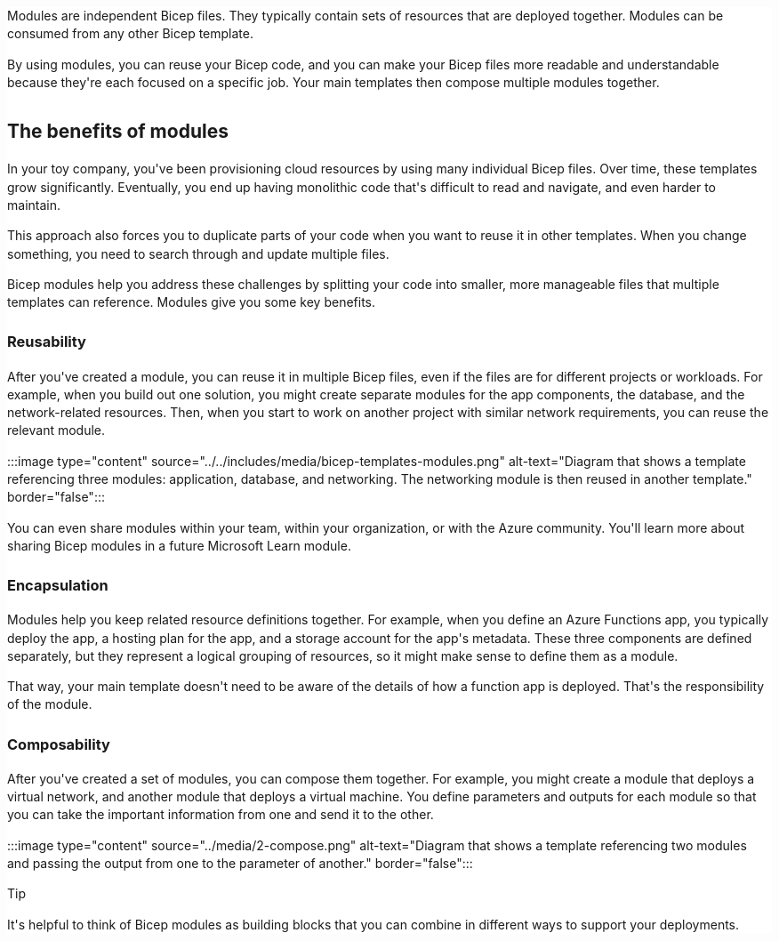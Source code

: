 Modules are independent Bicep files. They typically contain sets of resources that are deployed together. Modules can be consumed from any other Bicep template.

By using modules, you can reuse your Bicep code, and you can make your Bicep files more readable and understandable because they're each focused on a specific job. Your main templates then compose multiple modules together.

## The benefits of modules

In your toy company, you've been provisioning cloud resources by using many individual Bicep files. Over time, these templates grow significantly. Eventually, you end up having monolithic code that's difficult to read and navigate, and even harder to maintain.

This approach also forces you to duplicate parts of your code when you want to reuse it in other templates. When you change something, you need to search through and update multiple files.

Bicep modules help you address these challenges by splitting your code into smaller, more manageable files that multiple templates can reference. Modules give you some key benefits.

### Reusability

After you've created a module, you can reuse it in multiple Bicep files, even if the files are for different projects or workloads. For example, when you build out one solution, you might create separate modules for the app components, the database, and the network-related resources. Then, when you start to work on another project with similar network requirements, you can reuse the relevant module.

:::image type="content" source="../../includes/media/bicep-templates-modules.png" alt-text="Diagram that shows a template referencing three modules: application, database, and networking. The networking module is then reused in another template." border="false":::

You can even share modules within your team, within your organization, or with the Azure community. You'll learn more about sharing Bicep modules in a future Microsoft Learn module.

### Encapsulation

Modules help you keep related resource definitions together. For example, when you define an Azure Functions app, you typically deploy the app, a hosting plan for the app, and a storage account for the app's metadata. These three components are defined separately, but they represent a logical grouping of resources, so it might make sense to define them as a module.

That way, your main template doesn't need to be aware of the details of how a function app is deployed. That's the responsibility of the module.

### Composability

After you've created a set of modules, you can compose them together. For example, you might create a module that deploys a virtual network, and another module that deploys a virtual machine. You define parameters and outputs for each module so that you can take the important information from one and send it to the other.

:::image type="content" source="../media/2-compose.png" alt-text="Diagram that shows a template referencing two modules and passing the output from one to the parameter of another." border="false":::

> [!TIP]
> It's helpful to think of Bicep modules as building blocks that you can combine in different ways to support your deployments.
